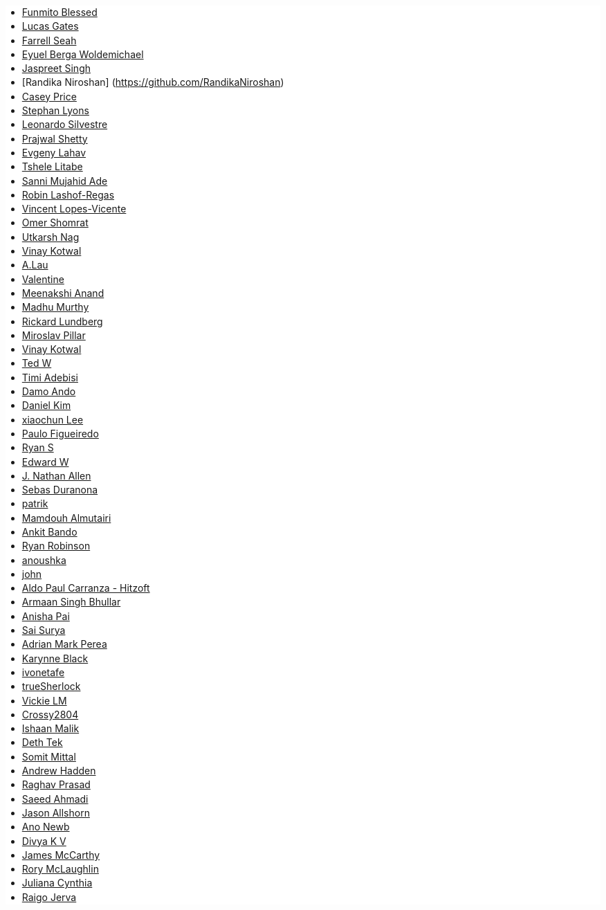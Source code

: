 - [Funmito Blessed](https://github.com/ofunmito)
- [Lucas Gates](https://github.com/lucasg234)
- [Farrell Seah](https://github.com/farrellseah)
- [Eyuel Berga Woldemichael](https://github.com/eyuelberga/)
- [Jaspreet Singh ](https://github.com/JustFact)
- [Randika Niroshan] (https://github.com/RandikaNiroshan)
- [Casey Price](https://github.com/casprice)
- [Stephan Lyons](https://github.com/LyonsStephan/)
- [Leonardo Silvestre](https://github.com/Khanatoshs)
- [Prajwal Shetty](https://github.com/Prajwal041)
- [Evgeny Lahav](https://github.com/evgenylahav)
- [Tshele Litabe](https://github.com/tshele)
- [Sanni Mujahid Ade](https://github.com/mujsann/)
- [Robin Lashof-Regas](https://github.com/RLashofRegas)
- [Vincent Lopes-Vicente](https://github.com/lopes-vincent)
- [Omer Shomrat](https://github.com/Omersho)
- [Utkarsh Nag](https://github.com/utkarshnag)
- [Vinay Kotwal](https://github.com/Storm017)
- [A.Lau](https://github.com/ALau2088)
- [Valentine]()
- [Meenakshi Anand](https://github.com/Meenakshi-Anand)
- [Madhu Murthy](https://github.com/madhumurthy16)
- [Rickard Lundberg](https://github.com/deerel)
- [Miroslav Pillar](https://github.com/Dromediansk)
- [Vinay Kotwal](https://github.com/SORM00)
- [Ted W](https://github.com/tlwillke)
- [Timi Adebisi](https://github.com/Timileyin5)
- [Damo Ando](https://github.com/damoando4)
- [Daniel Kim](https://github.com/danjkim)
- [xiaochun Lee](https://github.com/xiaochunlee)
- [Paulo Figueiredo](https://github.com/pvfigueiredo)
- [Ryan S](https://github.com/RyanSlager)
- [Edward W](https://github.com/Edeard95)
- [J. Nathan Allen](https://github.com/nateonmission)
- [Sebas Duranona](https://github.com/SebasDuranona)
- [patrik](https://github.com/patrik13)
- [Mamdouh Almutairi](https://github.com/MamdouhA)
- [Ankit Bando](https://github.com/OutrageousStop)
- [Ryan Robinson](https://github.com/Ryan00000)
- [anoushka](https://github.com/Anoushka-Anu)
- [john](https://github.com/forwinder15)
- [Aldo Paul Carranza - Hitzoft](https://github.com/hitzoft)
- [Armaan Singh Bhullar](https://github.com/ArmaanBhullar)
- [Anisha Pai](https://github.com/anishapai)
- [Sai Surya](https://github.com/saisurya027)
- [Adrian Mark Perea](https://github.com/adrianmarkperea)
- [Karynne Black](https://github.com/kab11)
- [ivonetafe](https://github.com/ivonetafe/)
- [trueSherlock](https://github.com/trueSherlock)
- [Vickie LM](https://github.com/vlemas)
- [Crossy2804](https://github.com/Crossy2804)
- [Ishaan Malik](https://github.com/Ishaan28malik)
- [Deth Tek](https://github.com/DethTek)
- [Somit Mittal](https://github.com/somitmittal)
- [Andrew Hadden](https://github.com/ahadden09)
- [Raghav Prasad](https://github.com/raghavprasad13)
- [Saeed Ahmadi](https://github.com/saeedahmadee)
- [Jason Allshorn](https://github.com/supertopoz)
- [Ano Newb](https://github.com/anonewb)
- [Divya K V](https://github.com/kvdivya91)
- [James McCarthy](https://github.com/jmccarth)
- [Rory McLaughlin](https://github.com/TXredking)
- [Juliana Cynthia](https://github.com/jaycynth)
- [Raigo Jerva](https://github.com/rudotriton)